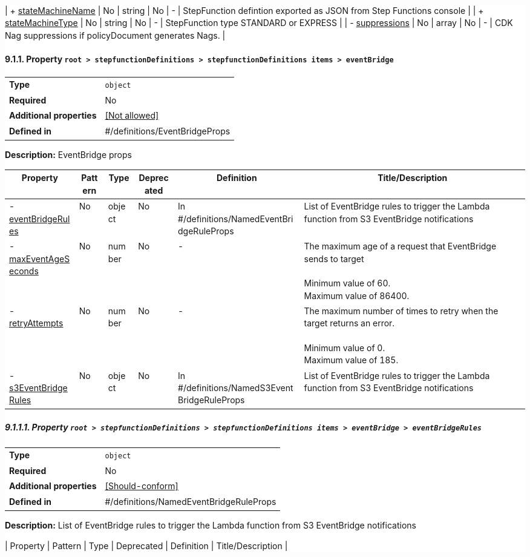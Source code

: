 | + [stateMachineName](#stepfunctionDefinitions_items_stateMachineName )                   | No      | string  | No         | -                                 | StepFunction defintion exported as JSON from Step Functions console                                                                                                                                                                                                                                                                                                                                                                               |
| + [stateMachineType](#stepfunctionDefinitions_items_stateMachineType )                   | No      | string  | No         | -                                 | StepFunction type STANDARD or EXPRESS                                                                                                                                                                                                                                                                                                                                                                                                             |
| - [suppressions](#stepfunctionDefinitions_items_suppressions )                           | No      | array   | No         | -                                 | CDK Nag suppressions if policyDocument generates Nags.                                                                                                                                                                                                                                                                                                                                                                                            |

#### <a name="stepfunctionDefinitions_items_eventBridge"></a>9.1.1. Property `root > stepfunctionDefinitions > stepfunctionDefinitions items > eventBridge`

|                           |                                                         |
| ------------------------- | ------------------------------------------------------- |
| **Type**                  | `object`                                                |
| **Required**              | No                                                      |
| **Additional properties** | [[Not allowed]](# "Additional Properties not allowed.") |
| **Defined in**            | #/definitions/EventBridgeProps                          |

**Description:** EventBridge props

| Property                                                                               | Pattern | Type   | Deprecated | Definition                                   | Title/Description                                                                                                                |
| -------------------------------------------------------------------------------------- | ------- | ------ | ---------- | -------------------------------------------- | -------------------------------------------------------------------------------------------------------------------------------- |
| - [eventBridgeRules](#stepfunctionDefinitions_items_eventBridge_eventBridgeRules )     | No      | object | No         | In #/definitions/NamedEventBridgeRuleProps   | List of EventBridge rules to trigger the Lambda function from S3 EventBridge notifications                                       |
| - [maxEventAgeSeconds](#stepfunctionDefinitions_items_eventBridge_maxEventAgeSeconds ) | No      | number | No         | -                                            | The maximum age of a request that EventBridge sends to target<br /><br />Minimum value of 60.<br />Maximum value of 86400.       |
| - [retryAttempts](#stepfunctionDefinitions_items_eventBridge_retryAttempts )           | No      | number | No         | -                                            | The maximum number of times to retry when the target returns an error.<br /><br />Minimum value of 0.<br />Maximum value of 185. |
| - [s3EventBridgeRules](#stepfunctionDefinitions_items_eventBridge_s3EventBridgeRules ) | No      | object | No         | In #/definitions/NamedS3EventBridgeRuleProps | List of EventBridge rules to trigger the Lambda function from S3 EventBridge notifications                                       |

##### <a name="stepfunctionDefinitions_items_eventBridge_eventBridgeRules"></a>9.1.1.1. Property `root > stepfunctionDefinitions > stepfunctionDefinitions items > eventBridge > eventBridgeRules`

|                           |                                                                                                                                                                      |
| ------------------------- | -------------------------------------------------------------------------------------------------------------------------------------------------------------------- |
| **Type**                  | `object`                                                                                                                                                             |
| **Required**              | No                                                                                                                                                                   |
| **Additional properties** | [[Should-conform]](#stepfunctionDefinitions_items_eventBridge_eventBridgeRules_additionalProperties "Each additional property must conform to the following schema") |
| **Defined in**            | #/definitions/NamedEventBridgeRuleProps                                                                                                                              |

**Description:** List of EventBridge rules to trigger the Lambda function from S3 EventBridge notifications

| Property                                                                                | Pattern | Type   | Deprecated | Definition                            | Title/Description |